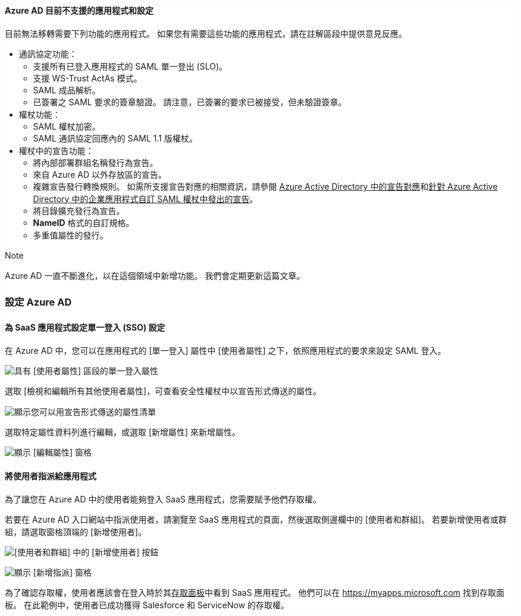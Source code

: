#### <a name="apps-and-configurations-not-supported-in-azure-ad-today"></a>Azure AD 目前不支援的應用程式和設定

目前無法移轉需要下列功能的應用程式。 如果您有需要這些功能的應用程式，請在註解區段中提供意見反應。

- 通訊協定功能：
    - 支援所有已登入應用程式的 SAML 單一登出 (SLO)。
    - 支援 WS-Trust ActAs 模式。
    - SAML 成品解析。
    - 已簽署之 SAML 要求的簽章驗證。 請注意，已簽署的要求已被接受，但未驗證簽章。
- 權杖功能：
    - SAML 權杖加密。
    - SAML 通訊協定回應內的 SAML 1.1 版權杖。
- 權杖中的宣告功能：
    - 將內部部署群組名稱發行為宣告。
    - 來自 Azure AD 以外存放區的宣告。
    - 複雜宣告發行轉換規則。 如需所支援宣告對應的相關資訊，請參閱 [Azure Active Directory 中的宣告對應](../develop/active-directory-claims-mapping.md)和[針對 Azure Active Directory 中的企業應用程式自訂 SAML 權杖中發出的宣告](../develop/active-directory-saml-claims-customization.md)。
    - 將目錄擴充發行為宣告。
    - **NameID** 格式的自訂規格。
    - 多重值屬性的發行。

> [!NOTE]
> Azure AD 一直不斷進化，以在這個領域中新增功能。 我們會定期更新這篇文章。

### <a name="configure-azure-ad"></a>設定 Azure AD

#### <a name="configure-single-sign-on-sso-settings-for-the-saas-app"></a>為 SaaS 應用程式設定單一登入 (SSO) 設定

在 Azure AD 中，您可以在應用程式的 [單一登入] 屬性中 [使用者屬性] 之下，依照應用程式的要求來設定 SAML 登入。

![具有 [使用者屬性] 區段的單一登入屬性](media/migrate-adfs-apps-to-azure/migrate3.png)

選取 [檢視和編輯所有其他使用者屬性]，可查看安全性權杖中以宣告形式傳送的屬性。

![顯示您可以用宣告形式傳送的屬性清單](media/migrate-adfs-apps-to-azure/migrate4.png)

選取特定屬性資料列進行編輯，或選取 [新增屬性] 來新增屬性。

![顯示 [編輯屬性] 窗格](media/migrate-adfs-apps-to-azure/migrate5.png)

#### <a name="assign-users-to-the-app"></a>將使用者指派給應用程式

為了讓您在 Azure AD 中的使用者能夠登入 SaaS 應用程式，您需要賦予他們存取權。

若要在 Azure AD 入口網站中指派使用者，請瀏覽至 SaaS 應用程式的頁面，然後選取側邊欄中的 [使用者和群組]。 若要新增使用者或群組，請選取窗格頂端的 [新增使用者]。

![[使用者和群組] 中的 [新增使用者] 按鈕](media/migrate-adfs-apps-to-azure/migrate6.png)

![顯示 [新增指派] 窗格](media/migrate-adfs-apps-to-azure/migrate7.png)

為了確認存取權，使用者應該會在登入時於其[存取面板](../user-help/active-directory-saas-access-panel-introduction.md)中看到 SaaS 應用程式。 他們可以在 https://myapps.microsoft.com 找到存取面板。 在此範例中，使用者已成功獲得 Salesforce 和 ServiceNow 的存取權。
